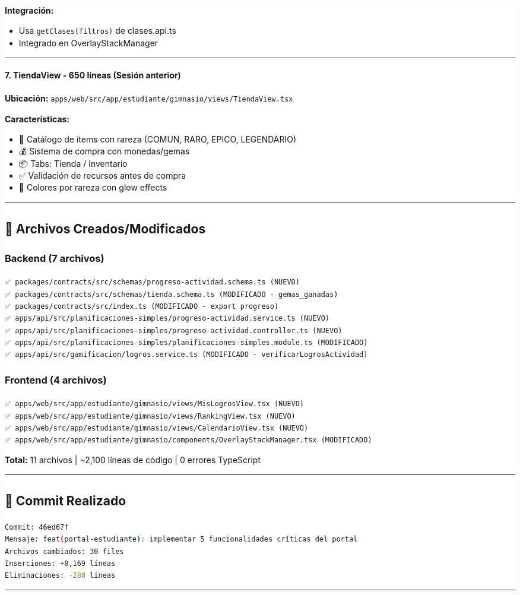 **Integración:**
- Usa `getClases(filtros)` de clases.api.ts
- Integrado en OverlayStackManager

---

#### 7. TiendaView - 650 líneas (Sesión anterior)
**Ubicación:** `apps/web/src/app/estudiante/gimnasio/views/TiendaView.tsx`

**Características:**
- 🛒 Catálogo de items con rareza (COMUN, RARO, EPICO, LEGENDARIO)
- 💰 Sistema de compra con monedas/gemas
- 📦 Tabs: Tienda / Inventario
- ✅ Validación de recursos antes de compra
- 🎨 Colores por rareza con glow effects

---

## 📁 Archivos Creados/Modificados

### Backend (7 archivos)
```
✅ packages/contracts/src/schemas/progreso-actividad.schema.ts (NUEVO)
✅ packages/contracts/src/schemas/tienda.schema.ts (MODIFICADO - gemas_ganadas)
✅ packages/contracts/src/index.ts (MODIFICADO - export progreso)
✅ apps/api/src/planificaciones-simples/progreso-actividad.service.ts (NUEVO)
✅ apps/api/src/planificaciones-simples/progreso-actividad.controller.ts (NUEVO)
✅ apps/api/src/planificaciones-simples/planificaciones-simples.module.ts (MODIFICADO)
✅ apps/api/src/gamificacion/logros.service.ts (MODIFICADO - verificarLogrosActividad)
```

### Frontend (4 archivos)
```
✅ apps/web/src/app/estudiante/gimnasio/views/MisLogrosView.tsx (NUEVO)
✅ apps/web/src/app/estudiante/gimnasio/views/RankingView.tsx (NUEVO)
✅ apps/web/src/app/estudiante/gimnasio/views/CalendarioView.tsx (NUEVO)
✅ apps/web/src/app/estudiante/gimnasio/components/OverlayStackManager.tsx (MODIFICADO)
```

**Total:** 11 archivos | ~2,100 líneas de código | 0 errores TypeScript

---

## 🎯 Commit Realizado

```bash
Commit: 46ed67f
Mensaje: feat(portal-estudiante): implementar 5 funcionalidades críticas del portal
Archivos cambiados: 30 files
Inserciones: +8,169 líneas
Eliminaciones: -280 líneas
```

---